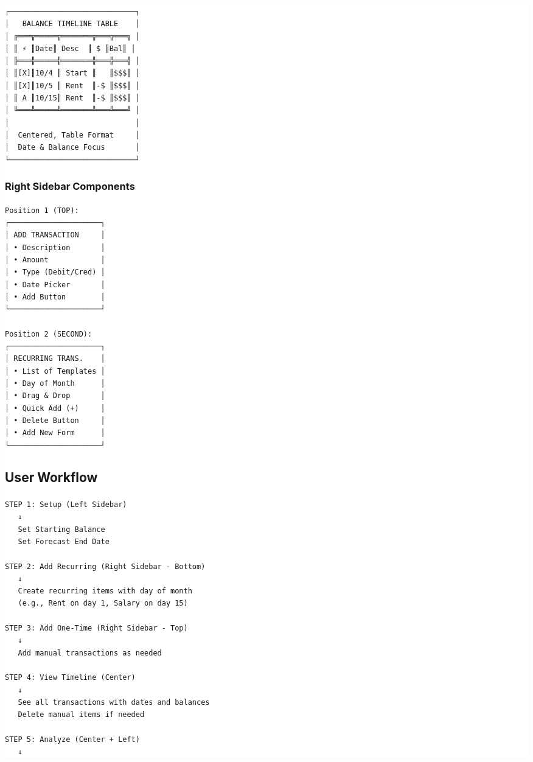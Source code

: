 ```
┌─────────────────────────────┐
│   BALANCE TIMELINE TABLE    │
│ ╔═══╦═════╦═══════╦═══╦═══╗ │
│ ║ ⚡ ║Date║ Desc  ║ $ ║Bal║ │
│ ╠═══╬═════╬═══════╬═══╬═══╣ │
│ ║[X]║10/4 ║ Start ║   ║$$$║ │
│ ║[X]║10/5 ║ Rent  ║-$ ║$$$║ │
│ ║ A ║10/15║ Rent  ║-$ ║$$$║ │
│ ╚═══╩═════╩═══════╩═══╩═══╝ │
│                             │
│  Centered, Table Format     │
│  Date & Balance Focus       │
└─────────────────────────────┘
```

### Right Sidebar Components

```
Position 1 (TOP):
┌─────────────────────┐
│ ADD TRANSACTION     │
│ • Description       │
│ • Amount            │
│ • Type (Debit/Cred) │
│ • Date Picker       │
│ • Add Button        │
└─────────────────────┘

Position 2 (SECOND):
┌─────────────────────┐
│ RECURRING TRANS.    │
│ • List of Templates │
│ • Day of Month      │
│ • Drag & Drop       │
│ • Quick Add (+)     │
│ • Delete Button     │
│ • Add New Form      │
└─────────────────────┘
```

## User Workflow

```
STEP 1: Setup (Left Sidebar)
   ↓
   Set Starting Balance
   Set Forecast End Date

STEP 2: Add Recurring (Right Sidebar - Bottom)
   ↓
   Create recurring items with day of month
   (e.g., Rent on day 1, Salary on day 15)

STEP 3: Add One-Time (Right Sidebar - Top)
   ↓
   Add manual transactions as needed

STEP 4: View Timeline (Center)
   ↓
   See all transactions with dates and balances
   Delete manual items if needed

STEP 5: Analyze (Center + Left)
   ↓
```